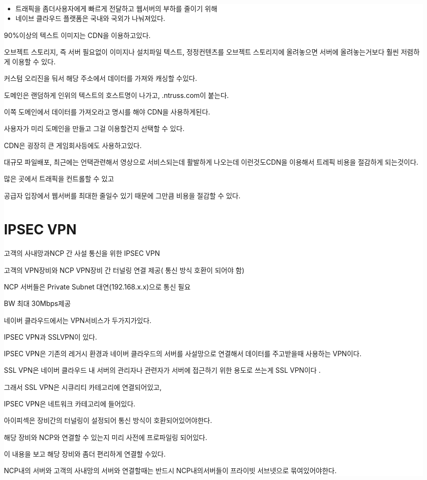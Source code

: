 - 트래픽을 좀더사용자에게 빠르게 전달하고 웹서버의 부하를 줄이기 위해
- 네이브 클라우드 플랫폼은 국내와 국외가 나눠져있다.

90%이상의 텍스트 이미지는 CDN을 이용하고있다.



오브젝트 스토리지, 즉 서버 필요없이 이미지나 설치파일 텍스트, 정정컨텐츠를 오브젝트 스토리지에 올려놓으면 서버에 올려놓는거보다 훨씬 저렴하게 이용할 수 있다. 

커스텀 오리진을 둬서 해당 주소에서 데이터를 가져와 캐싱할 수있다.

도메인은 랜덤하게 인위의  텍스트의 호스트명이 나가고, .ntruss.com이 붙는다.

이쪽 도메인에서 데이터를 가져오라고 명시를 해야 CDN을 사용하게된다. 

사용자가 미리 도메인을 만들고 그걸 이용할건지 선택할 수 있다.



CDN은 굉장히 큰 게임회사등에도 사용하고있다. 

대규모 파일배포, 최근에는 언택관련해서 영상으로 서비스되는데 활발하게 나오는데 이런것도CDN을 이용해서 트레픽 비용을 절감하게 되는것이다. 

많은 곳에서 트래픽을 컨트롤할 수 있고 

공급자 입장에서 웹서버를 최대한 줄일수 있기 때문에 그만큼 비용을 절감할 수 있다.



# IPSEC VPN

고객의 사내망과NCP 간 사설 통신을 위한 IPSEC VPN



고객의 VPN장비와 NCP VPN장비 간 터널링 연결 제공( 통신 방식 호환이 되어야 함)

NCP 서버들은 Private Subnet 대연(192.168.x.x)으로 통신 필요

BW 최대 30Mbps제공



네이버 클라우드에서는 VPN서비스가 두가지가있다. 

IPSEC VPN과 SSLVPN이 있다.

IPSEC VPN은 기존의 레거시 환경과 네이버 클라우드의 서버를 사설망으로 연결해서 데이터를 주고받을때 사용하는 VPN이다. 



SSL VPN은 네이버 클라우드 내 서버의 관리자나 관련자가 서버에 접근하기 위한 용도로 쓰는게 SSL VPN이다 .

그래서 SSL VPN은 시큐리티 카테고리에 연결되어있고, 

IPSEC VPN은 네트워크 카테고리에 들어있다.

아이피섹은 장비간의 터널링이 설정되어 통신 방식이 호환되어있어야한다.

해당 장비와 NCP와 연결할 수 있는지 미리 사전에 프로파일링 되어있다. 

이 내용을 보고 해당 장비와 좀더 편리하게 연결할 수있다.



NCP내의 서버와 고객의 사내망의 서버와 연결할때는 반드시 NCP내의서버들이 프라이빗 서브넷으로 묶여있어야한다. 
